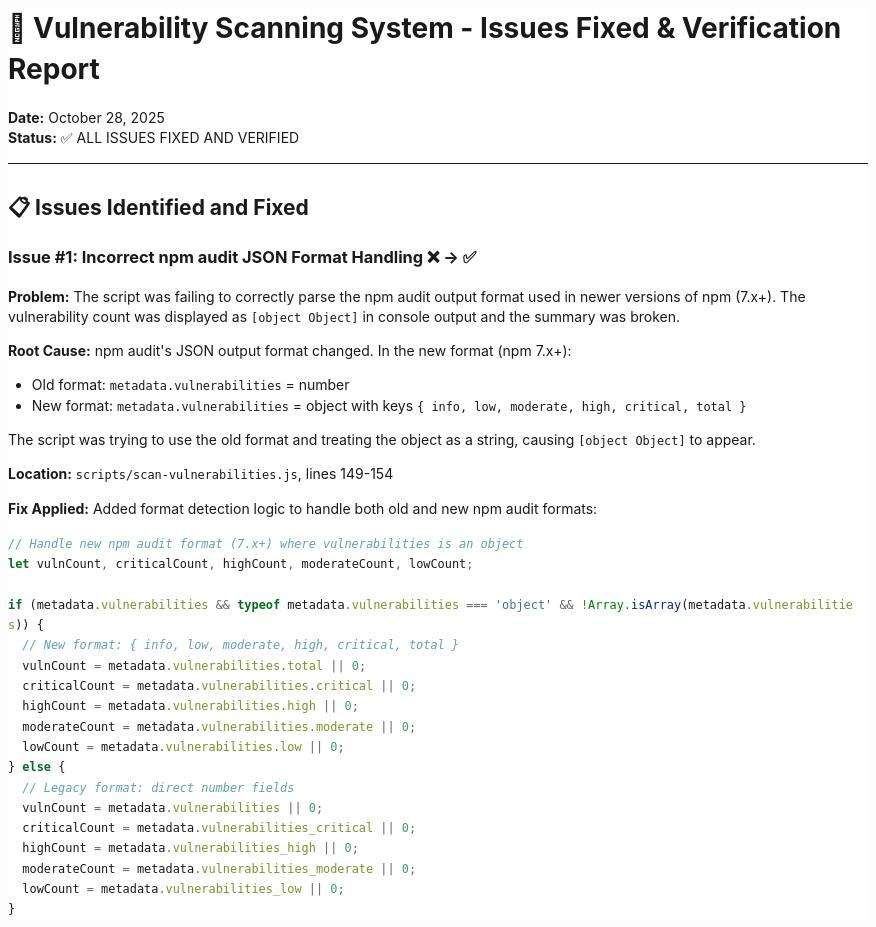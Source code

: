 # 🔧 Vulnerability Scanning System - Issues Fixed & Verification Report

**Date:** October 28, 2025  
**Status:** ✅ ALL ISSUES FIXED AND VERIFIED

---

## 📋 Issues Identified and Fixed

### Issue #1: Incorrect npm audit JSON Format Handling ❌ → ✅

**Problem:**
The script was failing to correctly parse the npm audit output format used in newer versions of npm (7.x+). The vulnerability count was displayed as `[object Object]` in console output and the summary was broken.

**Root Cause:**
npm audit's JSON output format changed. In the new format (npm 7.x+):
- Old format: `metadata.vulnerabilities` = number
- New format: `metadata.vulnerabilities` = object with keys `{ info, low, moderate, high, critical, total }`

The script was trying to use the old format and treating the object as a string, causing `[object Object]` to appear.

**Location:** `scripts/scan-vulnerabilities.js`, lines 149-154

**Fix Applied:**
Added format detection logic to handle both old and new npm audit formats:

```javascript
// Handle new npm audit format (7.x+) where vulnerabilities is an object
let vulnCount, criticalCount, highCount, moderateCount, lowCount;

if (metadata.vulnerabilities && typeof metadata.vulnerabilities === 'object' && !Array.isArray(metadata.vulnerabilities)) {
  // New format: { info, low, moderate, high, critical, total }
  vulnCount = metadata.vulnerabilities.total || 0;
  criticalCount = metadata.vulnerabilities.critical || 0;
  highCount = metadata.vulnerabilities.high || 0;
  moderateCount = metadata.vulnerabilities.moderate || 0;
  lowCount = metadata.vulnerabilities.low || 0;
} else {
  // Legacy format: direct number fields
  vulnCount = metadata.vulnerabilities || 0;
  criticalCount = metadata.vulnerabilities_critical || 0;
  highCount = metadata.vulnerabilities_high || 0;
  moderateCount = metadata.vulnerabilities_moderate || 0;
  lowCount = metadata.vulnerabilities_low || 0;
}
```
